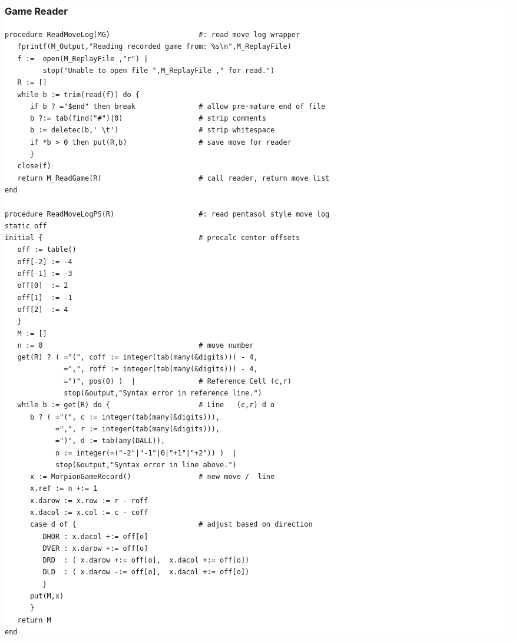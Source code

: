 

###  Game Reader 


```Unicon
procedure ReadMoveLog(MG)                     #: read move log wrapper  
   fprintf(M_Output,"Reading recorded game from: %s\n",M_ReplayFile)
   f :=  open(M_ReplayFile ,"r") | 
         stop("Unable to open file ",M_ReplayFile ," for read.")
   R := []
   while b := trim(read(f)) do {
      if b ? ="$end" then break               # allow pre-mature end of file
      b ?:= tab(find("#")|0)                  # strip comments
      b := deletec(b,' \t')                   # strip whitespace
      if *b > 0 then put(R,b)                 # save move for reader
      }
   close(f)
   return M_ReadGame(R)                       # call reader, return move list
end

procedure ReadMoveLogPS(R)                    #: read pentasol style move log
static off
initial {                                     # precalc center offsets
   off := table()
   off[-2] := -4
   off[-1] := -3
   off[0]  := 2
   off[1]  := -1
   off[2]  := 4
   }
   M := []
   n := 0                                     # move number
   get(R) ? ( ="(", coff := integer(tab(many(&digits))) - 4, 
              =",", roff := integer(tab(many(&digits))) - 4, 
              =")", pos(0) )  |               # Reference Cell (c,r)
              stop(&output,"Syntax error in reference line.")              
   while b := get(R) do {                     # Line   (c,r) d o       
      b ? ( ="(", c := integer(tab(many(&digits))), 
            =",", r := integer(tab(many(&digits))), 
            =")", d := tab(any(DALL)),
            o := integer(=("-2"|"-1"|0|"+1"|"+2")) )  |
            stop(&output,"Syntax error in line above.")
      x := MorpionGameRecord()                # new move /  line
      x.ref := n +:= 1
      x.darow := x.row := r - roff
      x.dacol := x.col := c - coff
      case d of {                             # adjust based on direction
         DHOR : x.dacol +:= off[o]
         DVER : x.darow +:= off[o]
         DRD  : ( x.darow +:= off[o],  x.dacol +:= off[o])
         DLD  : ( x.darow -:= off[o],  x.dacol +:= off[o])
         }                                             
      put(M,x)
      }
   return M
end
```

